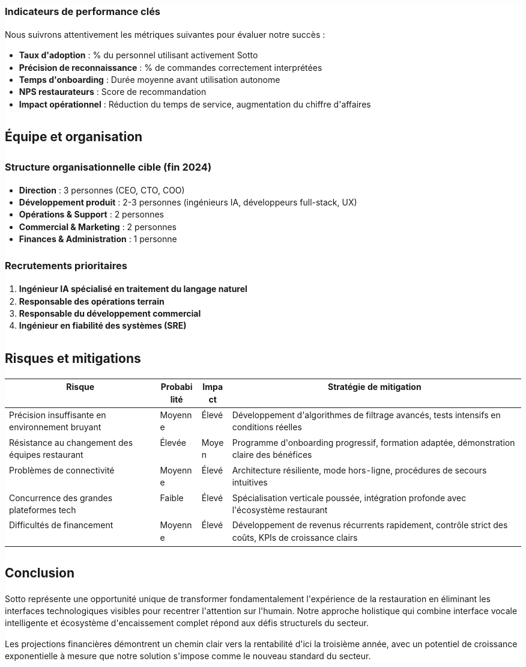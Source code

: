 ### Indicateurs de performance clés

Nous suivrons attentivement les métriques suivantes pour évaluer notre succès :

- **Taux d'adoption** : % du personnel utilisant activement Sotto
- **Précision de reconnaissance** : % de commandes correctement interprétées
- **Temps d'onboarding** : Durée moyenne avant utilisation autonome
- **NPS restaurateurs** : Score de recommandation
- **Impact opérationnel** : Réduction du temps de service, augmentation du chiffre d'affaires

## Équipe et organisation

### Structure organisationnelle cible (fin 2024)

- **Direction** : 3 personnes (CEO, CTO, COO)
- **Développement produit** : 2-3 personnes (ingénieurs IA, développeurs full-stack, UX)
- **Opérations & Support** : 2 personnes
- **Commercial & Marketing** : 2 personnes
- **Finances & Administration** : 1 personne

### Recrutements prioritaires

1. **Ingénieur IA spécialisé en traitement du langage naturel**
2. **Responsable des opérations terrain**
3. **Responsable du développement commercial**
4. **Ingénieur en fiabilité des systèmes (SRE)**

## Risques et mitigations

| Risque | Probabilité | Impact | Stratégie de mitigation |
|--------|-------------|--------|-------------------------|
| Précision insuffisante en environnement bruyant | Moyenne | Élevé | Développement d'algorithmes de filtrage avancés, tests intensifs en conditions réelles |
| Résistance au changement des équipes restaurant | Élevée | Moyen | Programme d'onboarding progressif, formation adaptée, démonstration claire des bénéfices |
| Problèmes de connectivité | Moyenne | Élevé | Architecture résiliente, mode hors-ligne, procédures de secours intuitives |
| Concurrence des grandes plateformes tech | Faible | Élevé | Spécialisation verticale poussée, intégration profonde avec l'écosystème restaurant |
| Difficultés de financement | Moyenne | Élevé | Développement de revenus récurrents rapidement, contrôle strict des coûts, KPIs de croissance clairs |

## Conclusion

Sotto représente une opportunité unique de transformer fondamentalement l'expérience de la restauration en éliminant les interfaces technologiques visibles pour recentrer l'attention sur l'humain. Notre approche holistique qui combine interface vocale intelligente et écosystème d'encaissement complet répond aux défis structurels du secteur.

Les projections financières démontrent un chemin clair vers la rentabilité d'ici la troisième année, avec un potentiel de croissance exponentielle à mesure que notre solution s'impose comme le nouveau standard du secteur.
